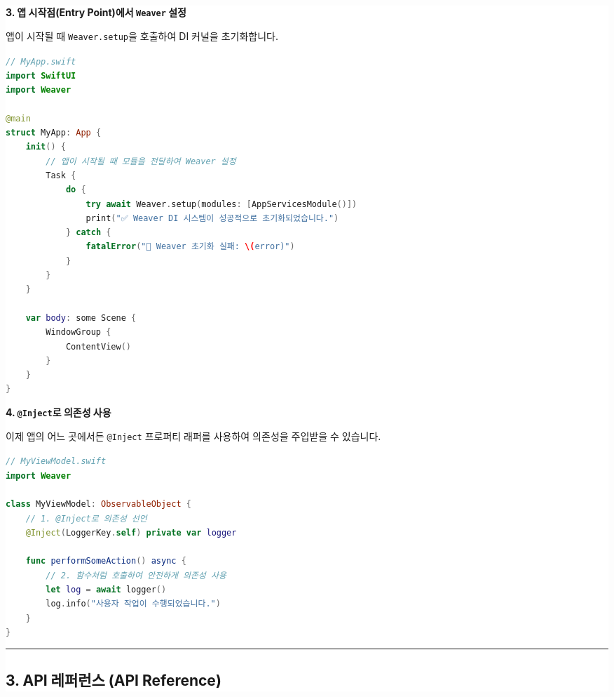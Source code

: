 **3. 앱 시작점(Entry Point)에서 `Weaver` 설정**

앱이 시작될 때 `Weaver.setup`을 호출하여 DI 커널을 초기화합니다.

```swift
// MyApp.swift
import SwiftUI
import Weaver

@main
struct MyApp: App {
    init() {
        // 앱이 시작될 때 모듈을 전달하여 Weaver 설정
        Task {
            do {
                try await Weaver.setup(modules: [AppServicesModule()])
                print("✅ Weaver DI 시스템이 성공적으로 초기화되었습니다.")
            } catch {
                fatalError("🚨 Weaver 초기화 실패: \(error)")
            }
        }
    }

    var body: some Scene {
        WindowGroup {
            ContentView()
        }
    }
}
```

**4. `@Inject`로 의존성 사용**

이제 앱의 어느 곳에서든 `@Inject` 프로퍼티 래퍼를 사용하여 의존성을 주입받을 수 있습니다.

```swift
// MyViewModel.swift
import Weaver

class MyViewModel: ObservableObject {
    // 1. @Inject로 의존성 선언
    @Inject(LoggerKey.self) private var logger

    func performSomeAction() async {
        // 2. 함수처럼 호출하여 안전하게 의존성 사용
        let log = await logger()
        log.info("사용자 작업이 수행되었습니다.")
    }
}
```

---

## 3. API 레퍼런스 (API Reference)
